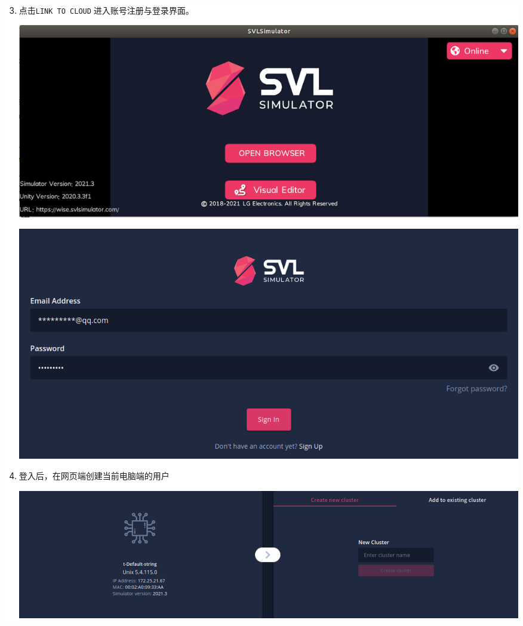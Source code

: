 3. 点击`LINK TO CLOUD` 进入账号注册与登录界面。

   ![](Apollo&SVL%E8%81%94%E5%90%88%E4%BB%BF%E7%9C%9F(%E4%B8%80).assets/2022-04-06%2021-49-43%20%E7%9A%84%E5%B1%8F%E5%B9%95%E6%88%AA%E5%9B%BE.png)

   ![](Apollo&SVL%E8%81%94%E5%90%88%E4%BB%BF%E7%9C%9F(%E4%B8%80).assets/2022-04-06%2021-51-58%20%E7%9A%84%E5%B1%8F%E5%B9%95%E6%88%AA%E5%9B%BE.png)

3. 登入后，在网页端创建当前电脑端的用户

   ![](Apollo&SVL%E8%81%94%E5%90%88%E4%BB%BF%E7%9C%9F(%E4%B8%80).assets/2022-04-06%2021-55-18%20%E7%9A%84%E5%B1%8F%E5%B9%95%E6%88%AA%E5%9B%BE.png)
